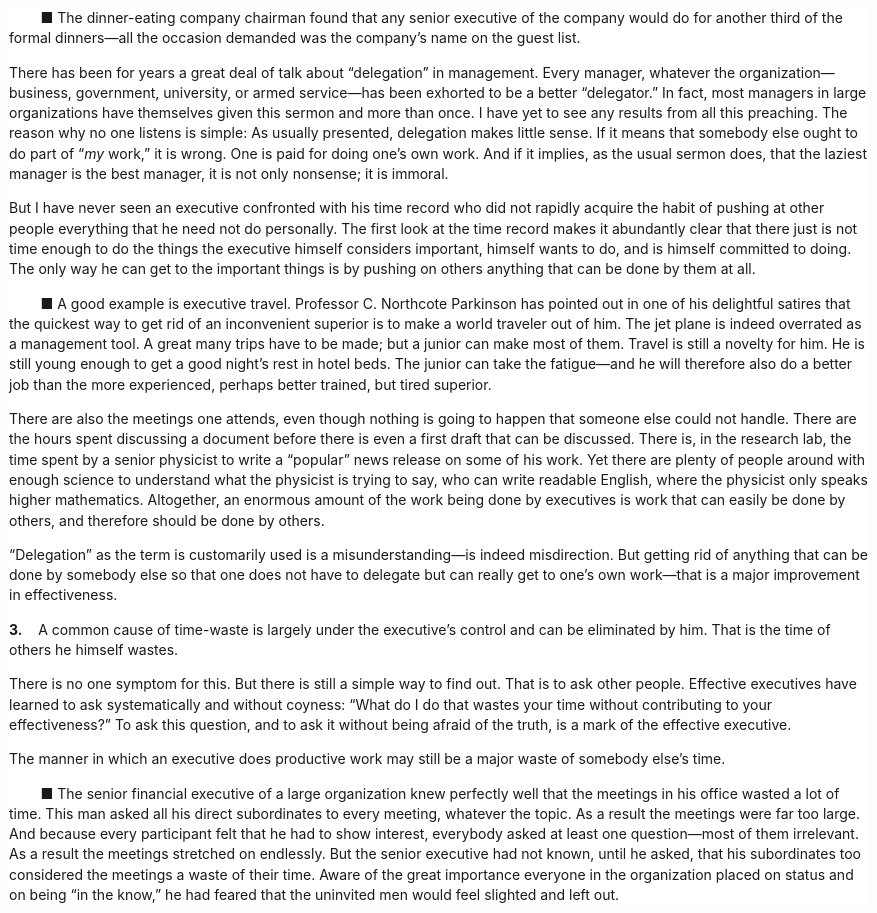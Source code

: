         ■ The dinner-eating company chairman found that any senior executive of the company would do for another third of the formal dinners—all the occasion demanded was the company’s name on the guest list.

There has been for years a great deal of talk about “delegation” in management. Every manager, whatever the organization—business, government, university, or armed service—has been exhorted to be a better “delegator.” In fact, most managers in large organizations have themselves given this sermon and more than once. I have yet to see any results from all this preaching. The reason why no one listens is simple: As usually presented, delegation makes little sense. If it means that somebody else ought to do part of “_my_ work,” it is wrong. One is paid for doing one’s own work. And if it implies, as the usual sermon does, that the laziest manager is the best manager, it is not only nonsense; it is immoral.

But I have never seen an executive confronted with his time record who did not rapidly acquire the habit of pushing at other people everything that he need not do personally. The first look at the time record makes it abundantly clear that there just is not time enough to do the things the executive himself considers important, himself wants to do, and is himself committed to doing. The only way he can get to the important things is by pushing on others anything that can be done by them at all.

        ■ A good example is executive travel. Professor C. Northcote Parkinson has pointed out in one of his delightful satires that the quickest way to get rid of an inconvenient superior is to make a world traveler out of him. The jet plane is indeed overrated as a management tool. A great many trips have to be made; but a junior can make most of them. Travel is still a novelty for him. He is still young enough to get a good night’s rest in hotel beds. The junior can take the fatigue—and he will therefore also do a better job than the more experienced, perhaps better trained, but tired superior.

There are also the meetings one attends, even though nothing is going to happen that someone else could not handle. There are the hours spent discussing a document before there is even a first draft that can be discussed. There is, in the research lab, the time spent by a senior physicist to write a “popular” news release on some of his work. Yet there are plenty of people around with enough science to understand what the physicist is trying to say, who can write readable English, where the physicist only speaks higher mathematics. Altogether, an enormous amount of the work being done by executives is work that can easily be done by others, and therefore should be done by others.

“Delegation” as the term is customarily used is a misunderstanding—is indeed misdirection. But getting rid of anything that can be done by somebody else so that one does not have to delegate but can really get to one’s own work—that is a major improvement in effectiveness.

**3.**    A common cause of time-waste is largely under the executive’s control and can be eliminated by him. That is the time of others he himself wastes.

There is no one symptom for this. But there is still a simple way to find out. That is to ask other people. Effective executives have learned to ask systematically and without coyness: “What do I do that wastes your time without contributing to your effectiveness?” To ask this question, and to ask it without being afraid of the truth, is a mark of the effective executive.

The manner in which an executive does productive work may still be a major waste of somebody else’s time.

        ■ The senior financial executive of a large organization knew perfectly well that the meetings in his office wasted a lot of time. This man asked all his direct subordinates to every meeting, whatever the topic. As a result the meetings were far too large. And because every participant felt that he had to show interest, everybody asked at least one question—most of them irrelevant. As a result the meetings stretched on endlessly. But the senior executive had not known, until he asked, that his subordinates too considered the meetings a waste of their time. Aware of the great importance everyone in the organization placed on status and on being “in the know,” he had feared that the uninvited men would feel slighted and left out.

